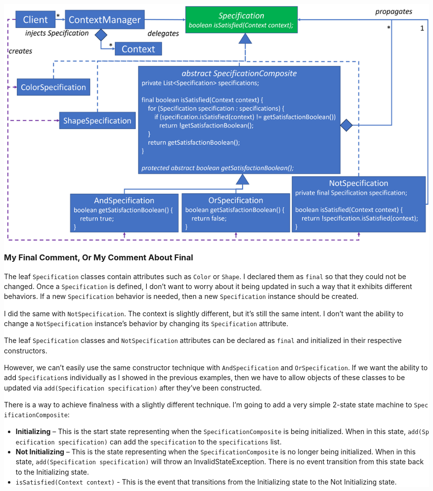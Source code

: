 <img src="/assets/SpecificationComposite2.png" alt="Specification with Template Method added to Composite" width = "100%" align="center" style="padding-right: 35px;">
 
### My Final Comment, Or My Comment About Final
The leaf `Specification` classes contain attributes such as `Color` or `Shape`. I declared them as `final` so that they could not be changed. Once a `Specification` is defined, I don’t want to worry about it being updated in such a way that it exhibits different behaviors. If a new `Specification` behavior is needed, then a new `Specification` instance should be created.

I did the same with `NotSpecification`. The context is slightly different, but it’s still the same intent. I don’t want the ability to change a `NotSpecification` instance’s behavior by changing its `Specification` attribute.

The leaf `Specification` classes and `NotSpecification` attributes can be declared as `final` and initialized in their respective constructors.

However, we can’t easily use the same constructor technique with `AndSpecification` and `OrSpecification`. If we want the ability to add `Specification`s individually as I showed in the previous examples, then we have to allow objects of these classes to be updated via `add(Specification specification)` after they’ve been constructed.

There is a way to achieve finalness with a slightly different technique. I’m going to add a very simple 2-state state machine to `SpecificationComposite`:
* __Initializing__ – This is the start state representing when the `SpecificationComposite` is being initialized. When in this state, `add(Specification specification)` can add the `specification` to the `specifications` list.
* __Not Initializing__ – This is the state representing when the `SpecificationComposite` is no longer being initialized. When in this state, `add(Specification specification)` will throw an InvalidStateException. There is no event transition from this state back to the Initializing state.
* `isSatisfied(Context context)` - This is the event that transitions from the Initializing state to the Not Initializing state.
